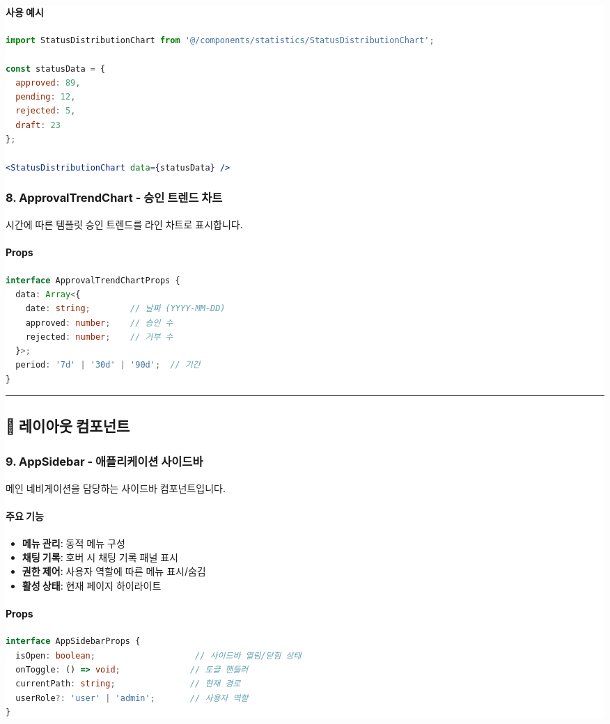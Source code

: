 #### 사용 예시
```jsx
import StatusDistributionChart from '@/components/statistics/StatusDistributionChart';

const statusData = {
  approved: 89,
  pending: 12,
  rejected: 5,
  draft: 23
};

<StatusDistributionChart data={statusData} />
```

### 8. ApprovalTrendChart - 승인 트렌드 차트

시간에 따른 템플릿 승인 트렌드를 라인 차트로 표시합니다.

#### Props
```typescript
interface ApprovalTrendChartProps {
  data: Array<{
    date: string;        // 날짜 (YYYY-MM-DD)
    approved: number;    // 승인 수
    rejected: number;    // 거부 수
  }>;
  period: '7d' | '30d' | '90d';  // 기간
}
```

---

## 🔧 레이아웃 컴포넌트

### 9. AppSidebar - 애플리케이션 사이드바

메인 네비게이션을 담당하는 사이드바 컴포넌트입니다.

#### 주요 기능
- **메뉴 관리**: 동적 메뉴 구성
- **채팅 기록**: 호버 시 채팅 기록 패널 표시
- **권한 제어**: 사용자 역할에 따른 메뉴 표시/숨김
- **활성 상태**: 현재 페이지 하이라이트

#### Props
```typescript
interface AppSidebarProps {
  isOpen: boolean;                    // 사이드바 열림/닫힘 상태
  onToggle: () => void;              // 토글 핸들러
  currentPath: string;               // 현재 경로
  userRole?: 'user' | 'admin';       // 사용자 역할
}
```
